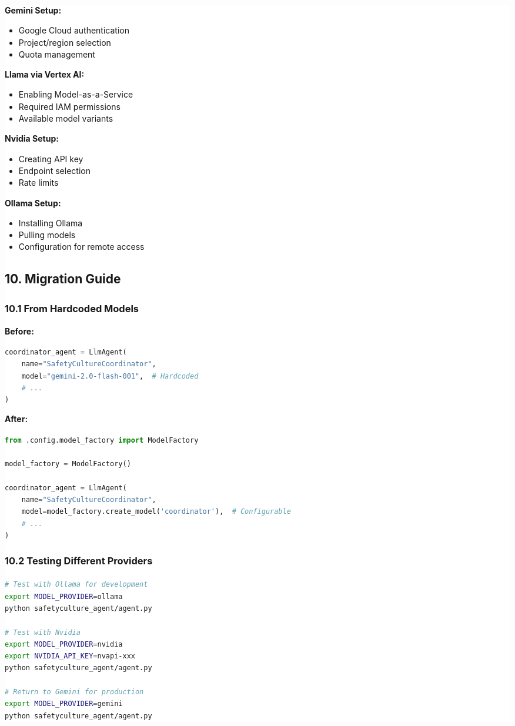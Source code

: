 **Gemini Setup:**
- Google Cloud authentication
- Project/region selection
- Quota management

**Llama via Vertex AI:**
- Enabling Model-as-a-Service
- Required IAM permissions
- Available model variants

**Nvidia Setup:**
- Creating API key
- Endpoint selection
- Rate limits

**Ollama Setup:**
- Installing Ollama
- Pulling models
- Configuration for remote access

## 10. Migration Guide

### 10.1 From Hardcoded Models

**Before:**
```python
coordinator_agent = LlmAgent(
    name="SafetyCultureCoordinator",
    model="gemini-2.0-flash-001",  # Hardcoded
    # ...
)
```

**After:**
```python
from .config.model_factory import ModelFactory

model_factory = ModelFactory()

coordinator_agent = LlmAgent(
    name="SafetyCultureCoordinator",
    model=model_factory.create_model('coordinator'),  # Configurable
    # ...
)
```

### 10.2 Testing Different Providers

```bash
# Test with Ollama for development
export MODEL_PROVIDER=ollama
python safetyculture_agent/agent.py

# Test with Nvidia
export MODEL_PROVIDER=nvidia
export NVIDIA_API_KEY=nvapi-xxx
python safetyculture_agent/agent.py

# Return to Gemini for production
export MODEL_PROVIDER=gemini
python safetyculture_agent/agent.py
```
